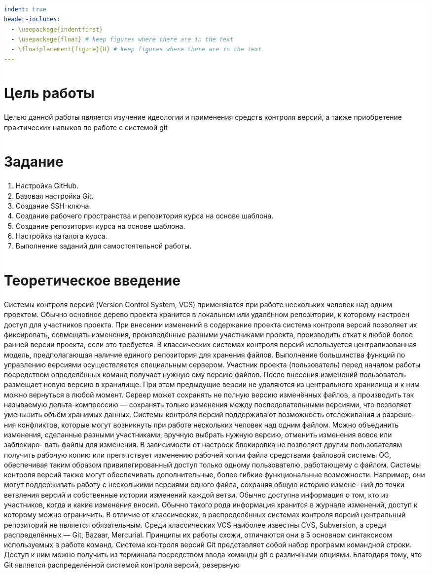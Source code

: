 ```yaml
indent: true
header-includes:
  - \usepackage{indentfirst}
  - \usepackage{float} # keep figures where there are in the text
  - \floatplacement{figure}{H} # keep figures where there are in the text
---
```


# Цель работы

Целью данной работы является изучение идеологии и применения средств контроля версий,
а также приобретение практических навыков по работе с системой git

# Задание

1. Настройка GitHub.
2. Базовая настройка Git.
3. Создание SSH-ключа.
4. Создание рабочего пространства и репозитория курса на основе шаблона.
5. Создание репозитория курса на основе шаблона.
6. Настройка каталога курса.
7. Выполнение заданий для самостоятельной работы.

# Теоретическое введение

Системы контроля версий (Version Control System, VCS) применяются при работе нескольких
человек над одним проектом. Обычно основное дерево проекта хранится в локальном или
удалённом репозитории, к которому настроен доступ для участников проекта. При внесении
изменений в содержание проекта система контроля версий позволяет их фиксировать,
совмещать изменения, произведённые разными участниками проекта, производить откат к
любой более ранней версии проекта, если это требуется. В классических системах контроля
версий используется централизованная модель, предполагающая наличие единого
репозитория для хранения файлов. Выполнение большинства функций по управлению
версиями осуществляется специальным сервером. Участник проекта (пользователь) перед
началом работы посредством определённых команд получает нужную ему версию файлов.
После внесения изменений пользователь размещает новую версию в хранилище. При этом
предыдущие версии не удаляются из центрального хранилища и к ним можно вернуться в
любой момент. Сервер может сохранять не полную версию изменённых файлов, а
производить так называемую дельта-компрессию — сохранять только изменения между
последовательными версиями, что позволяет уменьшить объём хранимых данных. Системы
контроля версий поддерживают возможность отслеживания и разреше- ния конфликтов,
которые могут возникнуть при работе нескольких человек над одним файлом. Можно
объединить изменения, сделанные разными участниками, вручную выбрать нужную версию,
отменить изменения вовсе или заблокиро- вать файлы для изменения. В зависимости от
настроек блокировка не позволяет другим пользователям получить рабочую копию или
препятствует изменению рабочей копии файла средствами файловой системы ОС,
обеспечивая таким образом привилегированный доступ только одному пользователю,
работающему с файлом. Системы контроля версий также могут обеспечивать
дополнительные, более гибкие функциональные возможности. Например, они могут
поддерживать работу с несколькими версиями одного файла, сохраняя общую историю
измене- ний до точки ветвления версий и собственные истории изменений каждой ветви.
Обычно доступна информация о том, кто из участников, когда и какие изменения вносил.
Обычно такого рода информация хранится в журнале изменений, доступ к которому можно
ограничить. В отличие от классических, в распределённых системах контроля версий
центральный репозиторий не является обязательным. Среди классических VCS наиболее
известны CVS, Subversion, а среди распределённых — Git, Bazaar, Mercurial. Принципы их
работы схожи, отличаются они в 5 основном синтаксисом используемых в работе команд.
Система контроля версий Git представляет собой набор программ командной строки. Доступ
к ним можно получить из терминала посредством ввода команды git с различными опциями.
Благодаря тому, что Git является распределённой системой контроля версий, резервную
